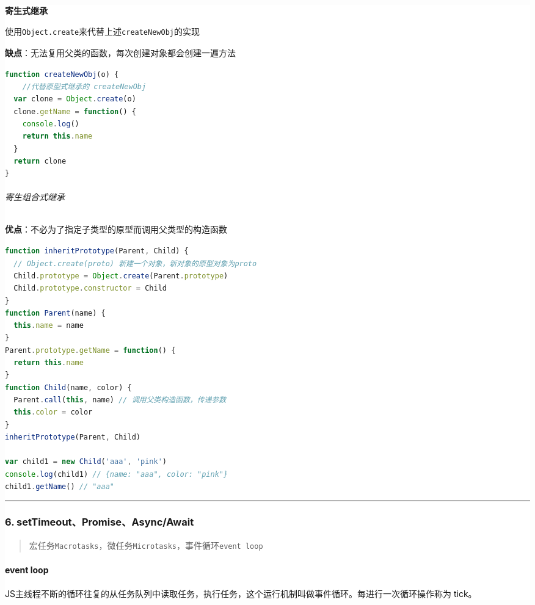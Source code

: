 **寄生式继承**

使用`Object.create`来代替上述`createNewObj`的实现

**缺点**：无法复用父类的函数，每次创建对象都会创建一遍方法

```javascript
function createNewObj(o) {
	//代替原型式继承的 createNewObj
  var clone = Object.create(o)
  clone.getName = function() {
    console.log()
    return this.name
  }
  return clone
}
```

###### 寄生组合式继承

**优点**：不必为了指定子类型的原型而调用父类型的构造函数

```javascript
function inheritPrototype(Parent, Child) {
  // Object.create(proto) 新建一个对象，新对象的原型对象为proto
  Child.prototype = Object.create(Parent.prototype) 
  Child.prototype.constructor = Child
}
function Parent(name) {
  this.name = name
}
Parent.prototype.getName = function() {
  return this.name
}
function Child(name, color) {
  Parent.call(this, name) // 调用父类构造函数，传递参数
  this.color = color
}
inheritPrototype(Parent, Child)

var child1 = new Child('aaa', 'pink')
console.log(child1) // {name: "aaa", color: "pink"}
child1.getName() // "aaa"
```

-------



### 6. setTimeout、Promise、Async/Await 

> 宏任务`Macrotasks`，微任务`Microtasks`，事件循环`event loop`

#### event loop

JS主线程不断的循环往复的从任务队列中读取任务，执行任务，这个运行机制叫做事件循环。每进行一次循环操作称为 tick。
